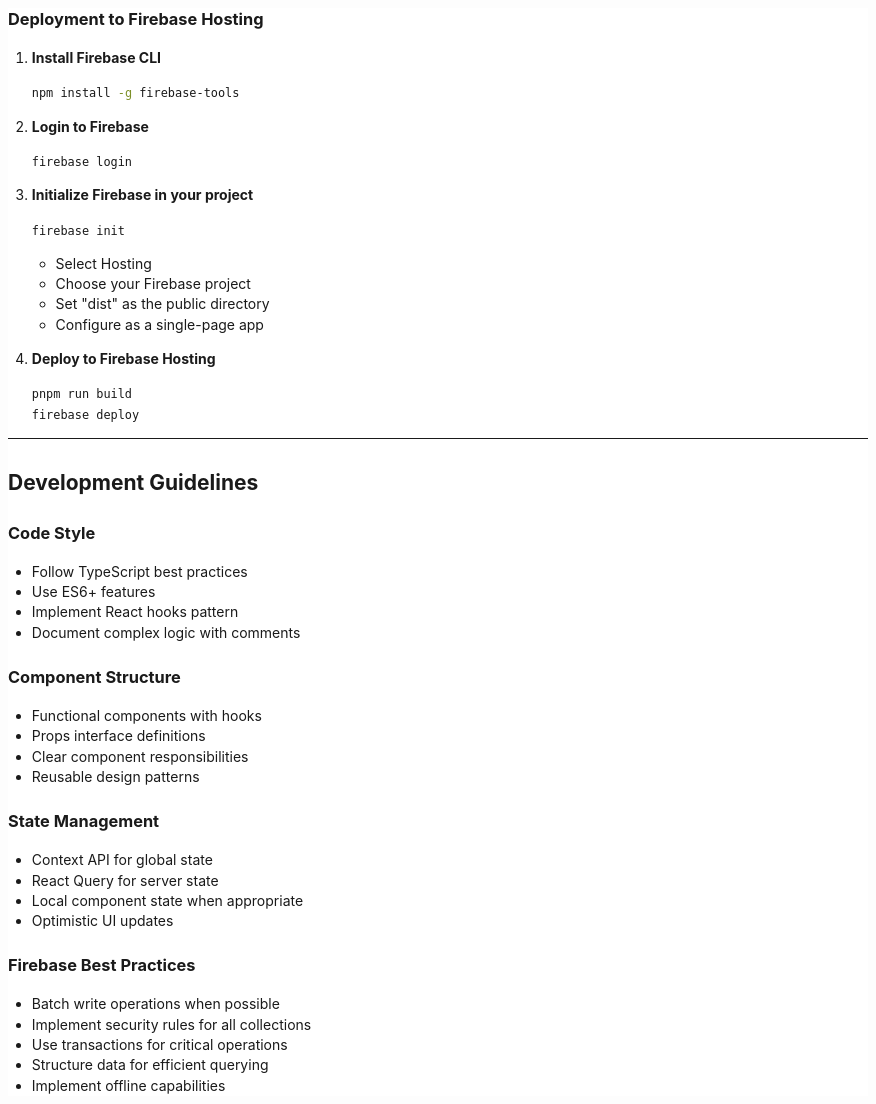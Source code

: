 ### Deployment to Firebase Hosting

1. **Install Firebase CLI**
   ```bash
   npm install -g firebase-tools
   ```

2. **Login to Firebase**
   ```bash
   firebase login
   ```

3. **Initialize Firebase in your project**
   ```bash
   firebase init
   ```
   - Select Hosting
   - Choose your Firebase project
   - Set "dist" as the public directory
   - Configure as a single-page app

4. **Deploy to Firebase Hosting**
   ```bash
   pnpm run build
   firebase deploy
   ```

---

## Development Guidelines

### Code Style
- Follow TypeScript best practices
- Use ES6+ features
- Implement React hooks pattern
- Document complex logic with comments

### Component Structure
- Functional components with hooks
- Props interface definitions
- Clear component responsibilities
- Reusable design patterns

### State Management
- Context API for global state
- React Query for server state
- Local component state when appropriate
- Optimistic UI updates

### Firebase Best Practices
- Batch write operations when possible
- Implement security rules for all collections
- Use transactions for critical operations
- Structure data for efficient querying
- Implement offline capabilities
